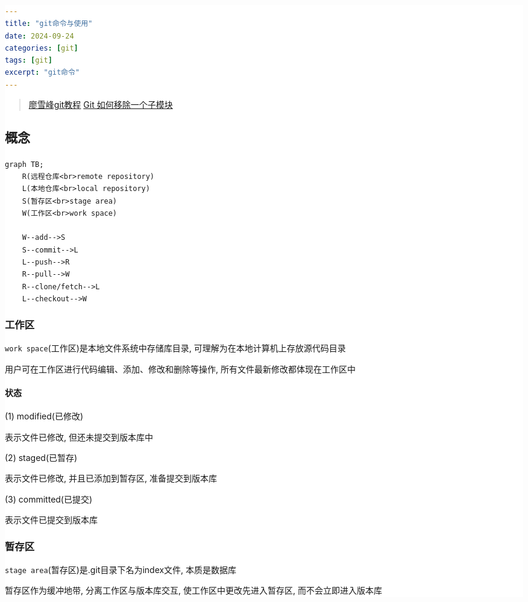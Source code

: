 ```yaml
---
title: "git命令与使用"
date: 2024-09-24
categories: [git]
tags: [git]
excerpt: "git命令"
---
```


> [廖雪峰git教程](https://liaoxuefeng.com/books/git/introduction/index.html)
> [Git 如何移除一个子模块](https://geek-docs.com/git/git-questions/26_git_how_do_i_remove_a_submodule.html)

## 概念

```mermaid
graph TB;
    R(远程仓库<br>remote repository)
    L(本地仓库<br>local repository)
    S(暂存区<br>stage area)
    W(工作区<br>work space)

    W--add-->S
    S--commit-->L
    L--push-->R
    R--pull-->W
    R--clone/fetch-->L
    L--checkout-->W
```

### 工作区

`work space`(工作区)是本地文件系统中存储库目录, 可理解为在本地计算机上存放源代码目录

用户可在工作区进行代码编辑、添加、修改和删除等操作, 所有文件最新修改都体现在工作区中

#### 状态

(1) modified(已修改)

表示文件已修改, 但还未提交到版本库中

(2) staged(已暂存)

表示文件已修改, 并且已添加到暂存区, 准备提交到版本库

(3) committed(已提交)

表示文件已提交到版本库

### 暂存区

`stage area`(暂存区)是.git目录下名为index文件, 本质是数据库

暂存区作为缓冲地带, 分离工作区与版本库交互, 使工作区中更改先进入暂存区, 而不会立即进入版本库

